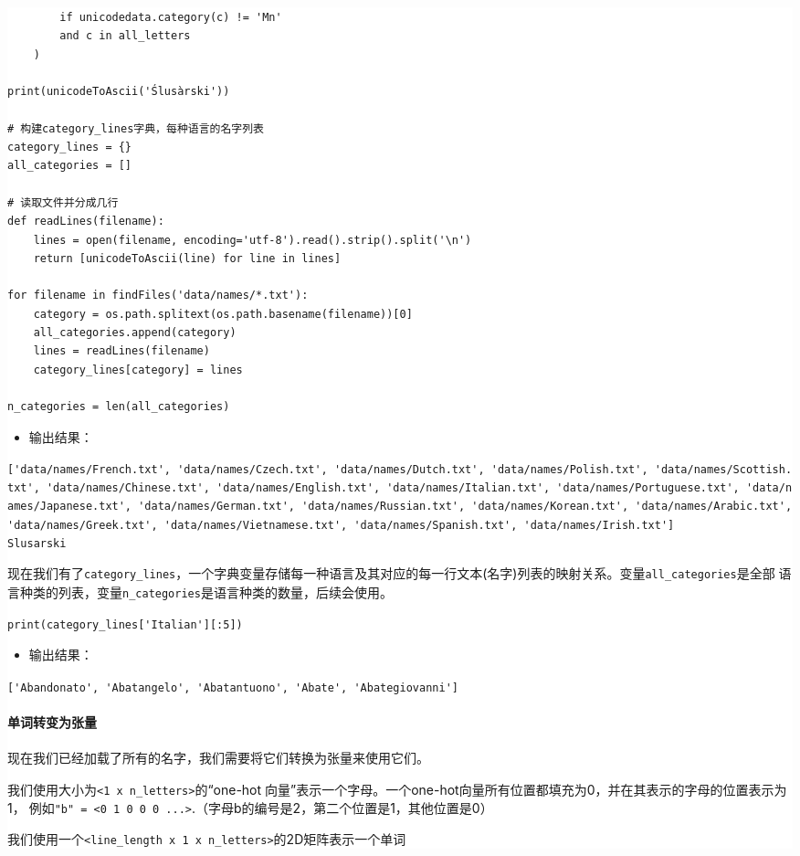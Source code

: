 ```buildoutcfg
        if unicodedata.category(c) != 'Mn'
        and c in all_letters
    )

print(unicodeToAscii('Ślusàrski'))

# 构建category_lines字典，每种语言的名字列表
category_lines = {}
all_categories = []

# 读取文件并分成几行
def readLines(filename):
    lines = open(filename, encoding='utf-8').read().strip().split('\n')
    return [unicodeToAscii(line) for line in lines]

for filename in findFiles('data/names/*.txt'):
    category = os.path.splitext(os.path.basename(filename))[0]
    all_categories.append(category)
    lines = readLines(filename)
    category_lines[category] = lines

n_categories = len(all_categories)
```

* 输出结果：

```buildoutcfg
['data/names/French.txt', 'data/names/Czech.txt', 'data/names/Dutch.txt', 'data/names/Polish.txt', 'data/names/Scottish.txt', 'data/names/Chinese.txt', 'data/names/English.txt', 'data/names/Italian.txt', 'data/names/Portuguese.txt', 'data/names/Japanese.txt', 'data/names/German.txt', 'data/names/Russian.txt', 'data/names/Korean.txt', 'data/names/Arabic.txt', 'data/names/Greek.txt', 'data/names/Vietnamese.txt', 'data/names/Spanish.txt', 'data/names/Irish.txt']
Slusarski
```
现在我们有了`category_lines`，一个字典变量存储每一种语言及其对应的每一行文本(名字)列表的映射关系。变量`all_categories`是全部
语言种类的列表，变量`n_categories`是语言种类的数量，后续会使用。

```buildoutcfg
print(category_lines['Italian'][:5])
```

* 输出结果：

```buildoutcfg
['Abandonato', 'Abatangelo', 'Abatantuono', 'Abate', 'Abategiovanni']
```

#### **单词转变为张量**
现在我们已经加载了所有的名字，我们需要将它们转换为张量来使用它们。

我们使用大小为`<1 x n_letters>`的“one-hot 向量”表示一个字母。一个one-hot向量所有位置都填充为0，并在其表示的字母的位置表示为1，
例如`"b" = <0 1 0 0 0 ...>`.（字母b的编号是2，第二个位置是1，其他位置是0）

我们使用一个`<line_length x 1 x n_letters>`的2D矩阵表示一个单词
